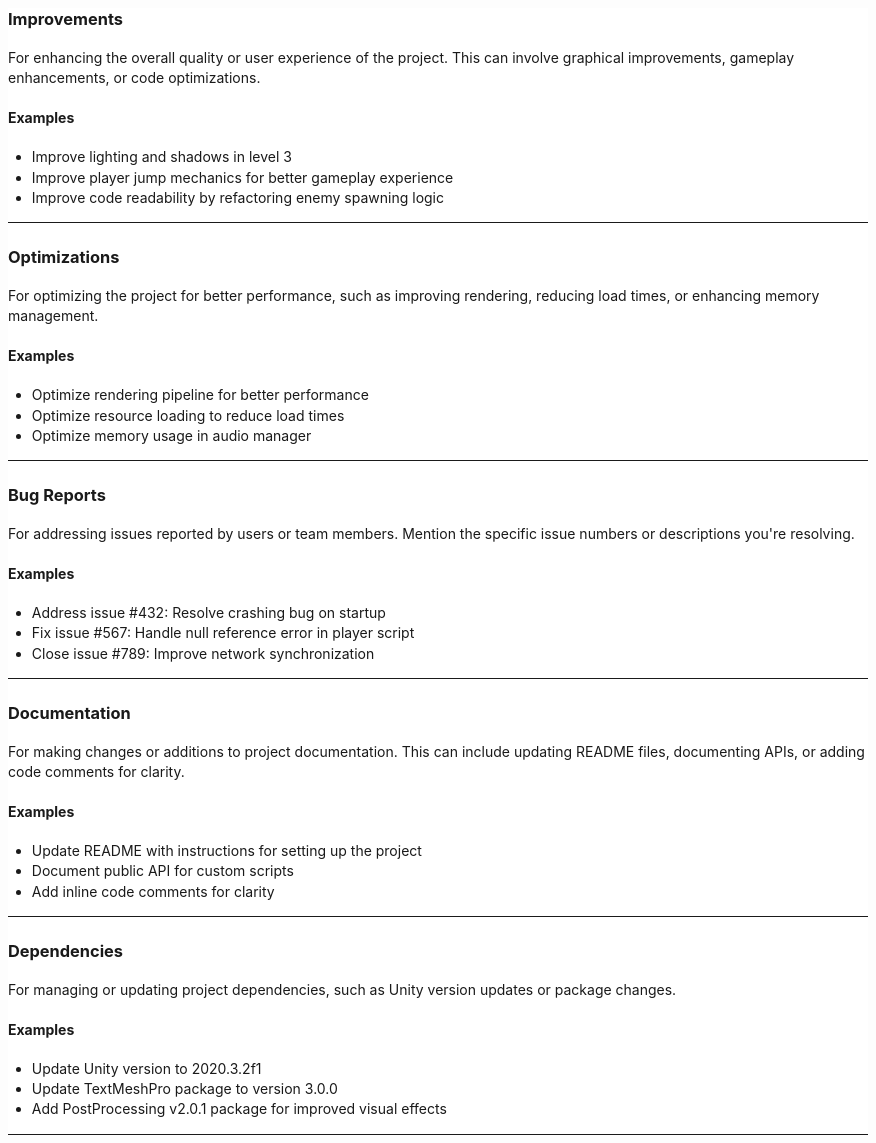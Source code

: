 
### Improvements
For enhancing the overall quality or user experience of the project. This can involve graphical improvements, gameplay enhancements, or code optimizations.

#### Examples
- Improve lighting and shadows in level 3
- Improve player jump mechanics for better gameplay experience
- Improve code readability by refactoring enemy spawning logic

---

### Optimizations
For optimizing the project for better performance, such as improving rendering, reducing load times, or enhancing memory management.

#### Examples
- Optimize rendering pipeline for better performance
- Optimize resource loading to reduce load times
- Optimize memory usage in audio manager

---

### Bug Reports
For addressing issues reported by users or team members. Mention the specific issue numbers or descriptions you're resolving.

#### Examples
- Address issue #432: Resolve crashing bug on startup
- Fix issue #567: Handle null reference error in player script
- Close issue #789: Improve network synchronization

---

### Documentation
For making changes or additions to project documentation. This can include updating README files, documenting APIs, or adding code comments for clarity.

#### Examples
- Update README with instructions for setting up the project
- Document public API for custom scripts
- Add inline code comments for clarity

---

### Dependencies
For managing or updating project dependencies, such as Unity version updates or package changes.

#### Examples
- Update Unity version to 2020.3.2f1
- Update TextMeshPro package to version 3.0.0
- Add PostProcessing v2.0.1 package for improved visual effects

---